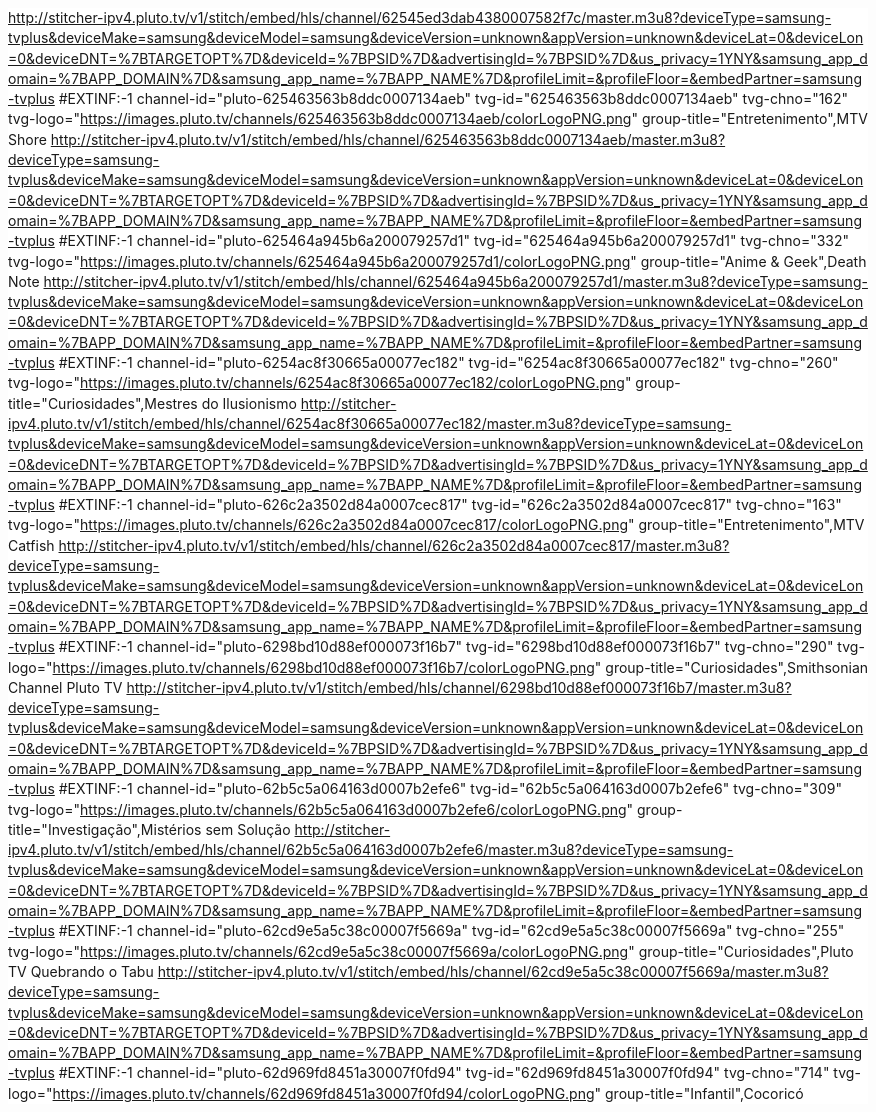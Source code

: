 http://stitcher-ipv4.pluto.tv/v1/stitch/embed/hls/channel/62545ed3dab4380007582f7c/master.m3u8?deviceType=samsung-tvplus&deviceMake=samsung&deviceModel=samsung&deviceVersion=unknown&appVersion=unknown&deviceLat=0&deviceLon=0&deviceDNT=%7BTARGETOPT%7D&deviceId=%7BPSID%7D&advertisingId=%7BPSID%7D&us_privacy=1YNY&samsung_app_domain=%7BAPP_DOMAIN%7D&samsung_app_name=%7BAPP_NAME%7D&profileLimit=&profileFloor=&embedPartner=samsung-tvplus
#EXTINF:-1 channel-id="pluto-625463563b8ddc0007134aeb" tvg-id="625463563b8ddc0007134aeb" tvg-chno="162" tvg-logo="https://images.pluto.tv/channels/625463563b8ddc0007134aeb/colorLogoPNG.png" group-title="Entretenimento",MTV Shore
http://stitcher-ipv4.pluto.tv/v1/stitch/embed/hls/channel/625463563b8ddc0007134aeb/master.m3u8?deviceType=samsung-tvplus&deviceMake=samsung&deviceModel=samsung&deviceVersion=unknown&appVersion=unknown&deviceLat=0&deviceLon=0&deviceDNT=%7BTARGETOPT%7D&deviceId=%7BPSID%7D&advertisingId=%7BPSID%7D&us_privacy=1YNY&samsung_app_domain=%7BAPP_DOMAIN%7D&samsung_app_name=%7BAPP_NAME%7D&profileLimit=&profileFloor=&embedPartner=samsung-tvplus
#EXTINF:-1 channel-id="pluto-625464a945b6a200079257d1" tvg-id="625464a945b6a200079257d1" tvg-chno="332" tvg-logo="https://images.pluto.tv/channels/625464a945b6a200079257d1/colorLogoPNG.png" group-title="Anime & Geek",Death Note
http://stitcher-ipv4.pluto.tv/v1/stitch/embed/hls/channel/625464a945b6a200079257d1/master.m3u8?deviceType=samsung-tvplus&deviceMake=samsung&deviceModel=samsung&deviceVersion=unknown&appVersion=unknown&deviceLat=0&deviceLon=0&deviceDNT=%7BTARGETOPT%7D&deviceId=%7BPSID%7D&advertisingId=%7BPSID%7D&us_privacy=1YNY&samsung_app_domain=%7BAPP_DOMAIN%7D&samsung_app_name=%7BAPP_NAME%7D&profileLimit=&profileFloor=&embedPartner=samsung-tvplus
#EXTINF:-1 channel-id="pluto-6254ac8f30665a00077ec182" tvg-id="6254ac8f30665a00077ec182" tvg-chno="260" tvg-logo="https://images.pluto.tv/channels/6254ac8f30665a00077ec182/colorLogoPNG.png" group-title="Curiosidades",Mestres do Ilusionismo
http://stitcher-ipv4.pluto.tv/v1/stitch/embed/hls/channel/6254ac8f30665a00077ec182/master.m3u8?deviceType=samsung-tvplus&deviceMake=samsung&deviceModel=samsung&deviceVersion=unknown&appVersion=unknown&deviceLat=0&deviceLon=0&deviceDNT=%7BTARGETOPT%7D&deviceId=%7BPSID%7D&advertisingId=%7BPSID%7D&us_privacy=1YNY&samsung_app_domain=%7BAPP_DOMAIN%7D&samsung_app_name=%7BAPP_NAME%7D&profileLimit=&profileFloor=&embedPartner=samsung-tvplus
#EXTINF:-1 channel-id="pluto-626c2a3502d84a0007cec817" tvg-id="626c2a3502d84a0007cec817" tvg-chno="163" tvg-logo="https://images.pluto.tv/channels/626c2a3502d84a0007cec817/colorLogoPNG.png" group-title="Entretenimento",MTV Catfish
http://stitcher-ipv4.pluto.tv/v1/stitch/embed/hls/channel/626c2a3502d84a0007cec817/master.m3u8?deviceType=samsung-tvplus&deviceMake=samsung&deviceModel=samsung&deviceVersion=unknown&appVersion=unknown&deviceLat=0&deviceLon=0&deviceDNT=%7BTARGETOPT%7D&deviceId=%7BPSID%7D&advertisingId=%7BPSID%7D&us_privacy=1YNY&samsung_app_domain=%7BAPP_DOMAIN%7D&samsung_app_name=%7BAPP_NAME%7D&profileLimit=&profileFloor=&embedPartner=samsung-tvplus
#EXTINF:-1 channel-id="pluto-6298bd10d88ef000073f16b7" tvg-id="6298bd10d88ef000073f16b7" tvg-chno="290" tvg-logo="https://images.pluto.tv/channels/6298bd10d88ef000073f16b7/colorLogoPNG.png" group-title="Curiosidades",Smithsonian Channel Pluto TV
http://stitcher-ipv4.pluto.tv/v1/stitch/embed/hls/channel/6298bd10d88ef000073f16b7/master.m3u8?deviceType=samsung-tvplus&deviceMake=samsung&deviceModel=samsung&deviceVersion=unknown&appVersion=unknown&deviceLat=0&deviceLon=0&deviceDNT=%7BTARGETOPT%7D&deviceId=%7BPSID%7D&advertisingId=%7BPSID%7D&us_privacy=1YNY&samsung_app_domain=%7BAPP_DOMAIN%7D&samsung_app_name=%7BAPP_NAME%7D&profileLimit=&profileFloor=&embedPartner=samsung-tvplus
#EXTINF:-1 channel-id="pluto-62b5c5a064163d0007b2efe6" tvg-id="62b5c5a064163d0007b2efe6" tvg-chno="309" tvg-logo="https://images.pluto.tv/channels/62b5c5a064163d0007b2efe6/colorLogoPNG.png" group-title="Investigação",Mistérios sem Solução
http://stitcher-ipv4.pluto.tv/v1/stitch/embed/hls/channel/62b5c5a064163d0007b2efe6/master.m3u8?deviceType=samsung-tvplus&deviceMake=samsung&deviceModel=samsung&deviceVersion=unknown&appVersion=unknown&deviceLat=0&deviceLon=0&deviceDNT=%7BTARGETOPT%7D&deviceId=%7BPSID%7D&advertisingId=%7BPSID%7D&us_privacy=1YNY&samsung_app_domain=%7BAPP_DOMAIN%7D&samsung_app_name=%7BAPP_NAME%7D&profileLimit=&profileFloor=&embedPartner=samsung-tvplus
#EXTINF:-1 channel-id="pluto-62cd9e5a5c38c00007f5669a" tvg-id="62cd9e5a5c38c00007f5669a" tvg-chno="255" tvg-logo="https://images.pluto.tv/channels/62cd9e5a5c38c00007f5669a/colorLogoPNG.png" group-title="Curiosidades",Pluto TV Quebrando o Tabu
http://stitcher-ipv4.pluto.tv/v1/stitch/embed/hls/channel/62cd9e5a5c38c00007f5669a/master.m3u8?deviceType=samsung-tvplus&deviceMake=samsung&deviceModel=samsung&deviceVersion=unknown&appVersion=unknown&deviceLat=0&deviceLon=0&deviceDNT=%7BTARGETOPT%7D&deviceId=%7BPSID%7D&advertisingId=%7BPSID%7D&us_privacy=1YNY&samsung_app_domain=%7BAPP_DOMAIN%7D&samsung_app_name=%7BAPP_NAME%7D&profileLimit=&profileFloor=&embedPartner=samsung-tvplus
#EXTINF:-1 channel-id="pluto-62d969fd8451a30007f0fd94" tvg-id="62d969fd8451a30007f0fd94" tvg-chno="714" tvg-logo="https://images.pluto.tv/channels/62d969fd8451a30007f0fd94/colorLogoPNG.png" group-title="Infantil",Cocoricó